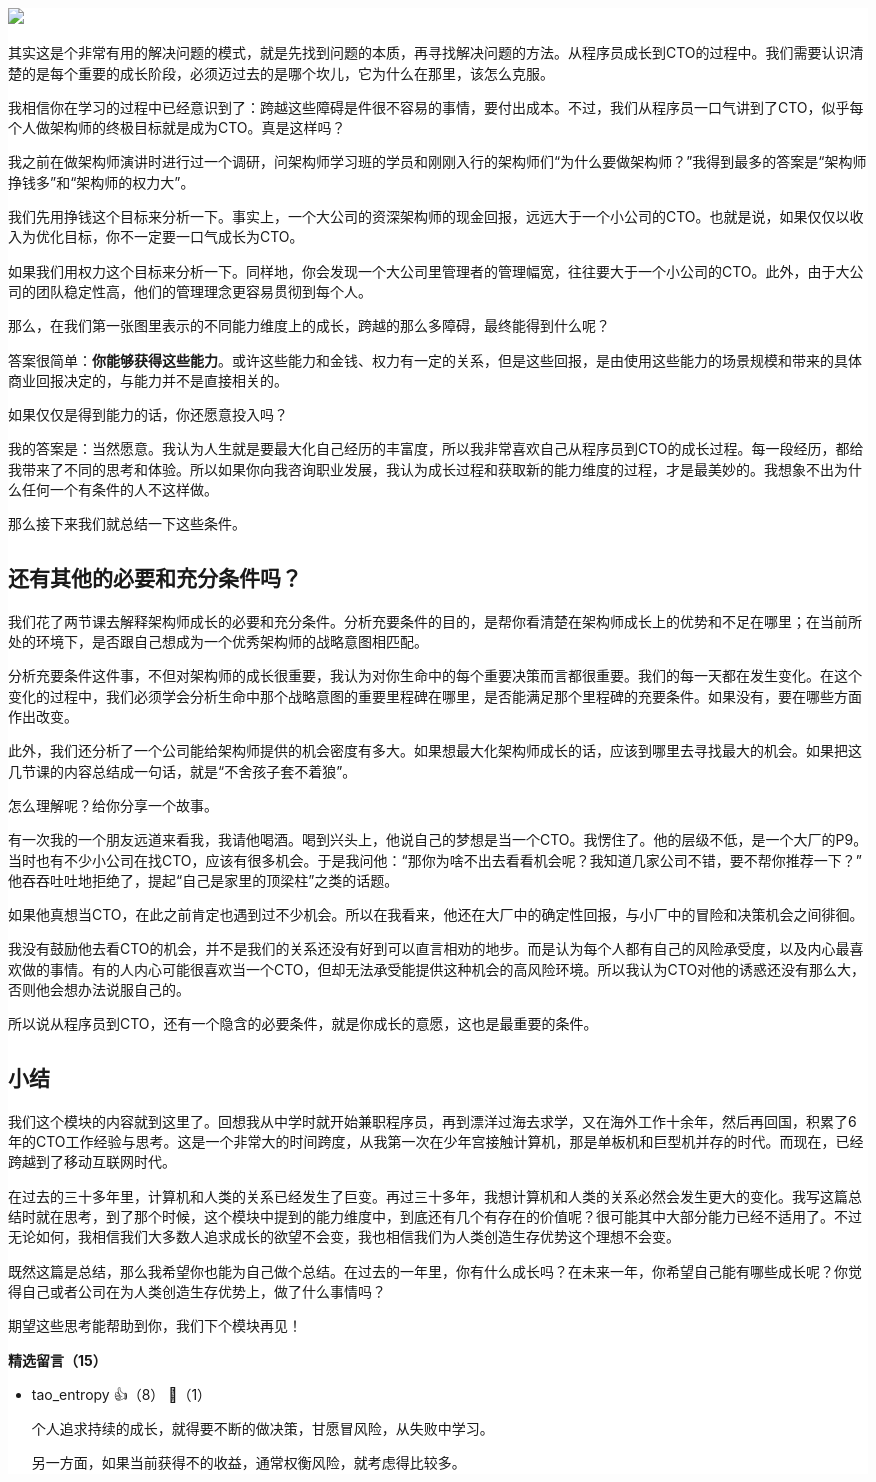 ![](https://static001.geekbang.org/resource/image/03/41/03af61a713f34a8264a1ef081e570441.jpg?wh=5726x3258)

其实这是个非常有用的解决问题的模式，就是先找到问题的本质，再寻找解决问题的方法。从程序员成长到CTO的过程中。我们需要认识清楚的是每个重要的成长阶段，必须迈过去的是哪个坎儿，它为什么在那里，该怎么克服。

我相信你在学习的过程中已经意识到了：跨越这些障碍是件很不容易的事情，要付出成本。不过，我们从程序员一口气讲到了CTO，似乎每个人做架构师的终极目标就是成为CTO。真是这样吗？

我之前在做架构师演讲时进行过一个调研，问架构师学习班的学员和刚刚入行的架构师们“为什么要做架构师？”我得到最多的答案是“架构师挣钱多”和“架构师的权力大”。

我们先用挣钱这个目标来分析一下。事实上，一个大公司的资深架构师的现金回报，远远大于一个小公司的CTO。也就是说，如果仅仅以收入为优化目标，你不一定要一口气成长为CTO。

如果我们用权力这个目标来分析一下。同样地，你会发现一个大公司里管理者的管理幅宽，往往要大于一个小公司的CTO。此外，由于大公司的团队稳定性高，他们的管理理念更容易贯彻到每个人。

那么，在我们第一张图里表示的不同能力维度上的成长，跨越的那么多障碍，最终能得到什么呢？

答案很简单：**你能够获得这些能力**。或许这些能力和金钱、权力有一定的关系，但是这些回报，是由使用这些能力的场景规模和带来的具体商业回报决定的，与能力并不是直接相关的。

如果仅仅是得到能力的话，你还愿意投入吗？

我的答案是：当然愿意。我认为人生就是要最大化自己经历的丰富度，所以我非常喜欢自己从程序员到CTO的成长过程。每一段经历，都给我带来了不同的思考和体验。所以如果你向我咨询职业发展，我认为成长过程和获取新的能力维度的过程，才是最美妙的。我想象不出为什么任何一个有条件的人不这样做。

那么接下来我们就总结一下这些条件。

## 还有其他的必要和充分条件吗？

我们花了两节课去解释架构师成长的必要和充分条件。分析充要条件的目的，是帮你看清楚在架构师成长上的优势和不足在哪里；在当前所处的环境下，是否跟自己想成为一个优秀架构师的战略意图相匹配。

分析充要条件这件事，不但对架构师的成长很重要，我认为对你生命中的每个重要决策而言都很重要。我们的每一天都在发生变化。在这个变化的过程中，我们必须学会分析生命中那个战略意图的重要里程碑在哪里，是否能满足那个里程碑的充要条件。如果没有，要在哪些方面作出改变。

此外，我们还分析了一个公司能给架构师提供的机会密度有多大。如果想最大化架构师成长的话，应该到哪里去寻找最大的机会。如果把这几节课的内容总结成一句话，就是“不舍孩子套不着狼”。

怎么理解呢？给你分享一个故事。

有一次我的一个朋友远道来看我，我请他喝酒。喝到兴头上，他说自己的梦想是当一个CTO。我愣住了。他的层级不低，是一个大厂的P9。当时也有不少小公司在找CTO，应该有很多机会。于是我问他：“那你为啥不出去看看机会呢？我知道几家公司不错，要不帮你推荐一下？” 他吞吞吐吐地拒绝了，提起“自己是家里的顶梁柱”之类的话题。

如果他真想当CTO，在此之前肯定也遇到过不少机会。所以在我看来，他还在大厂中的确定性回报，与小厂中的冒险和决策机会之间徘徊。

我没有鼓励他去看CTO的机会，并不是我们的关系还没有好到可以直言相劝的地步。而是认为每个人都有自己的风险承受度，以及内心最喜欢做的事情。有的人内心可能很喜欢当一个CTO，但却无法承受能提供这种机会的高风险环境。所以我认为CTO对他的诱惑还没有那么大，否则他会想办法说服自己的。

所以说从程序员到CTO，还有一个隐含的必要条件，就是你成长的意愿，这也是最重要的条件。

## 小结

我们这个模块的内容就到这里了。回想我从中学时就开始兼职程序员，再到漂洋过海去求学，又在海外工作十余年，然后再回国，积累了6年的CTO工作经验与思考。这是一个非常大的时间跨度，从我第一次在少年宫接触计算机，那是单板机和巨型机并存的时代。而现在，已经跨越到了移动互联网时代。

在过去的三十多年里，计算机和人类的关系已经发生了巨变。再过三十多年，我想计算机和人类的关系必然会发生更大的变化。我写这篇总结时就在思考，到了那个时候，这个模块中提到的能力维度中，到底还有几个有存在的价值呢？很可能其中大部分能力已经不适用了。不过无论如何，我相信我们大多数人追求成长的欲望不会变，我也相信我们为人类创造生存优势这个理想不会变。

既然这篇是总结，那么我希望你也能为自己做个总结。在过去的一年里，你有什么成长吗？在未来一年，你希望自己能有哪些成长呢？你觉得自己或者公司在为人类创造生存优势上，做了什么事情吗？

期望这些思考能帮助到你，我们下个模块再见！
<div><strong>精选留言（15）</strong></div><ul>
<li><span>tao_entropy</span> 👍（8） 💬（1）<p>个人追求持续的成长，就得要不断的做决策，甘愿冒风险，从失败中学习。

另一方面，如果当前获得不的收益，通常权衡风险，就考虑得比较多。
